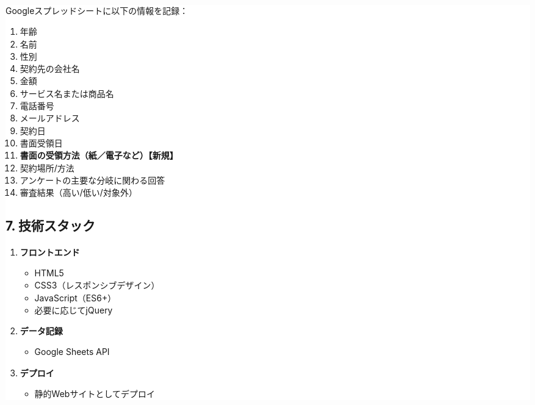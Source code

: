 Googleスプレッドシートに以下の情報を記録：

1. 年齢
2. 名前
3. 性別
4. 契約先の会社名
5. 金額
6. サービス名または商品名
7. 電話番号
8. メールアドレス
9. 契約日
10. 書面受領日
11. **書面の受領方法（紙／電子など）【新規】**
12. 契約場所/方法
13. アンケートの主要な分岐に関わる回答
14. 審査結果（高い/低い/対象外）

## 7. 技術スタック

1. **フロントエンド**
   - HTML5
   - CSS3（レスポンシブデザイン）
   - JavaScript（ES6+）
   - 必要に応じてjQuery

2. **データ記録**
   - Google Sheets API

3. **デプロイ**
   - 静的Webサイトとしてデプロイ
